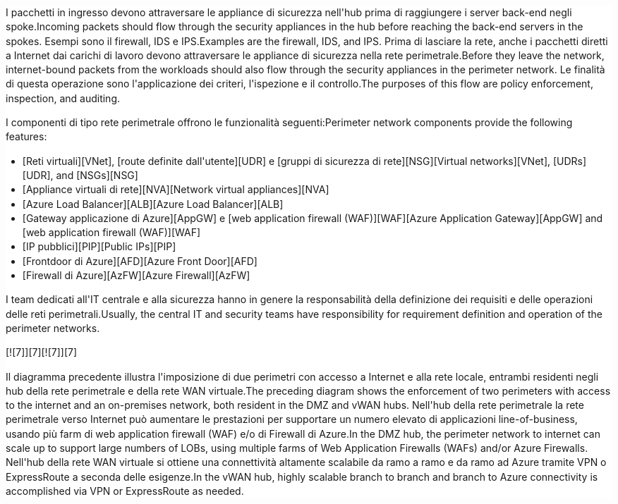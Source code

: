 <span data-ttu-id="b4b35-379">I pacchetti in ingresso devono attraversare le appliance di sicurezza nell'hub prima di raggiungere i server back-end negli spoke.</span><span class="sxs-lookup"><span data-stu-id="b4b35-379">Incoming packets should flow through the security appliances in the hub before reaching the back-end servers in the spokes.</span></span> <span data-ttu-id="b4b35-380">Esempi sono il firewall, IDS e IPS.</span><span class="sxs-lookup"><span data-stu-id="b4b35-380">Examples are the firewall, IDS, and IPS.</span></span> <span data-ttu-id="b4b35-381">Prima di lasciare la rete, anche i pacchetti diretti a Internet dai carichi di lavoro devono attraversare le appliance di sicurezza nella rete perimetrale.</span><span class="sxs-lookup"><span data-stu-id="b4b35-381">Before they leave the network, internet-bound packets from the workloads should also flow through the security appliances in the perimeter network.</span></span> <span data-ttu-id="b4b35-382">Le finalità di questa operazione sono l'applicazione dei criteri, l'ispezione e il controllo.</span><span class="sxs-lookup"><span data-stu-id="b4b35-382">The purposes of this flow are policy enforcement, inspection, and auditing.</span></span>

<span data-ttu-id="b4b35-383">I componenti di tipo rete perimetrale offrono le funzionalità seguenti:</span><span class="sxs-lookup"><span data-stu-id="b4b35-383">Perimeter network components provide the following features:</span></span>

-   <span data-ttu-id="b4b35-384">[Reti virtuali][VNet], [route definite dall'utente][UDR] e [gruppi di sicurezza di rete][NSG]</span><span class="sxs-lookup"><span data-stu-id="b4b35-384">[Virtual networks][VNet], [UDRs][UDR], and [NSGs][NSG]</span></span>
-   <span data-ttu-id="b4b35-385">[Appliance virtuali di rete][NVA]</span><span class="sxs-lookup"><span data-stu-id="b4b35-385">[Network virtual appliances][NVA]</span></span>
-   <span data-ttu-id="b4b35-386">[Azure Load Balancer][ALB]</span><span class="sxs-lookup"><span data-stu-id="b4b35-386">[Azure Load Balancer][ALB]</span></span>
-   <span data-ttu-id="b4b35-387">[Gateway applicazione di Azure][AppGW] e [web application firewall (WAF)][WAF]</span><span class="sxs-lookup"><span data-stu-id="b4b35-387">[Azure Application Gateway][AppGW] and [web application firewall (WAF)][WAF]</span></span>
-   <span data-ttu-id="b4b35-388">[IP pubblici][PIP]</span><span class="sxs-lookup"><span data-stu-id="b4b35-388">[Public IPs][PIP]</span></span>
-   <span data-ttu-id="b4b35-389">[Frontdoor di Azure][AFD]</span><span class="sxs-lookup"><span data-stu-id="b4b35-389">[Azure Front Door][AFD]</span></span>
-   <span data-ttu-id="b4b35-390">[Firewall di Azure][AzFW]</span><span class="sxs-lookup"><span data-stu-id="b4b35-390">[Azure Firewall][AzFW]</span></span>

<span data-ttu-id="b4b35-391">I team dedicati all'IT centrale e alla sicurezza hanno in genere la responsabilità della definizione dei requisiti e delle operazioni delle reti perimetrali.</span><span class="sxs-lookup"><span data-stu-id="b4b35-391">Usually, the central IT and security teams have responsibility for requirement definition and operation of the perimeter networks.</span></span>

<span data-ttu-id="b4b35-392">[![7]][7]</span><span class="sxs-lookup"><span data-stu-id="b4b35-392">[![7]][7]</span></span>

<span data-ttu-id="b4b35-393">Il diagramma precedente illustra l'imposizione di due perimetri con accesso a Internet e alla rete locale, entrambi residenti negli hub della rete perimetrale e della rete WAN virtuale.</span><span class="sxs-lookup"><span data-stu-id="b4b35-393">The preceding diagram shows the enforcement of two perimeters with access to the internet and an on-premises network, both resident in the DMZ and vWAN hubs.</span></span> <span data-ttu-id="b4b35-394">Nell'hub della rete perimetrale la rete perimetrale verso Internet può aumentare le prestazioni per supportare un numero elevato di applicazioni line-of-business, usando più farm di web application firewall (WAF) e/o di Firewall di Azure.</span><span class="sxs-lookup"><span data-stu-id="b4b35-394">In the DMZ hub, the perimeter network to internet can scale up to support large numbers of LOBs, using multiple farms of Web Application Firewalls (WAFs) and/or Azure Firewalls.</span></span> <span data-ttu-id="b4b35-395">Nell'hub della rete WAN virtuale si ottiene una connettività altamente scalabile da ramo a ramo e da ramo ad Azure tramite VPN o ExpressRoute a seconda delle esigenze.</span><span class="sxs-lookup"><span data-stu-id="b4b35-395">In the vWAN hub, highly scalable branch to branch and branch to Azure connectivity is accomplished via VPN or ExpressRoute as needed.</span></span>
